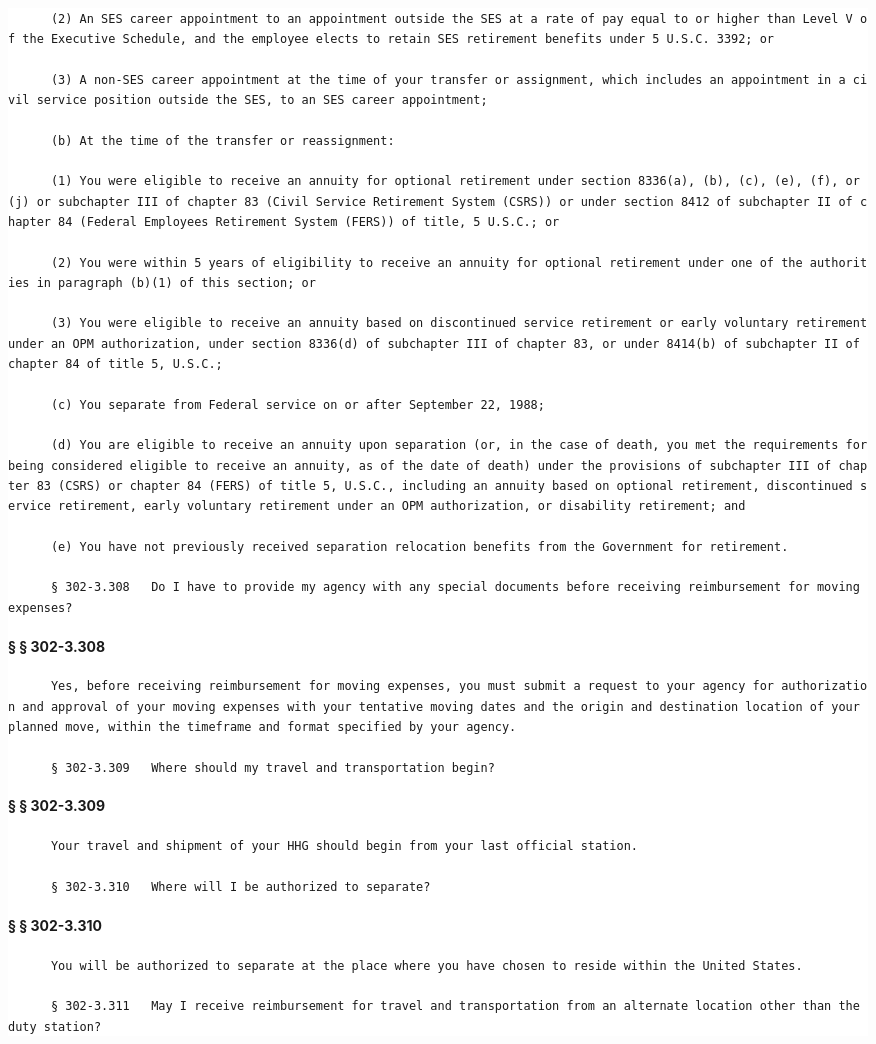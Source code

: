           (2) An SES career appointment to an appointment outside the SES at a rate of pay equal to or higher than Level V of the Executive Schedule, and the employee elects to retain SES retirement benefits under 5 U.S.C. 3392; or

          (3) A non-SES career appointment at the time of your transfer or assignment, which includes an appointment in a civil service position outside the SES, to an SES career appointment;

          (b) At the time of the transfer or reassignment:

          (1) You were eligible to receive an annuity for optional retirement under section 8336(a), (b), (c), (e), (f), or (j) or subchapter III of chapter 83 (Civil Service Retirement System (CSRS)) or under section 8412 of subchapter II of chapter 84 (Federal Employees Retirement System (FERS)) of title, 5 U.S.C.; or

          (2) You were within 5 years of eligibility to receive an annuity for optional retirement under one of the authorities in paragraph (b)(1) of this section; or

          (3) You were eligible to receive an annuity based on discontinued service retirement or early voluntary retirement under an OPM authorization, under section 8336(d) of subchapter III of chapter 83, or under 8414(b) of subchapter II of chapter 84 of title 5, U.S.C.;

          (c) You separate from Federal service on or after September 22, 1988;

          (d) You are eligible to receive an annuity upon separation (or, in the case of death, you met the requirements for being considered eligible to receive an annuity, as of the date of death) under the provisions of subchapter III of chapter 83 (CSRS) or chapter 84 (FERS) of title 5, U.S.C., including an annuity based on optional retirement, discontinued service retirement, early voluntary retirement under an OPM authorization, or disability retirement; and

          (e) You have not previously received separation relocation benefits from the Government for retirement.

          § 302-3.308   Do I have to provide my agency with any special documents before receiving reimbursement for moving expenses?

#### § § 302-3.308

          Yes, before receiving reimbursement for moving expenses, you must submit a request to your agency for authorization and approval of your moving expenses with your tentative moving dates and the origin and destination location of your planned move, within the timeframe and format specified by your agency.

          § 302-3.309   Where should my travel and transportation begin?

#### § § 302-3.309

          Your travel and shipment of your HHG should begin from your last official station.

          § 302-3.310   Where will I be authorized to separate?

#### § § 302-3.310

          You will be authorized to separate at the place where you have chosen to reside within the United States.

          § 302-3.311   May I receive reimbursement for travel and transportation from an alternate location other than the duty station?
